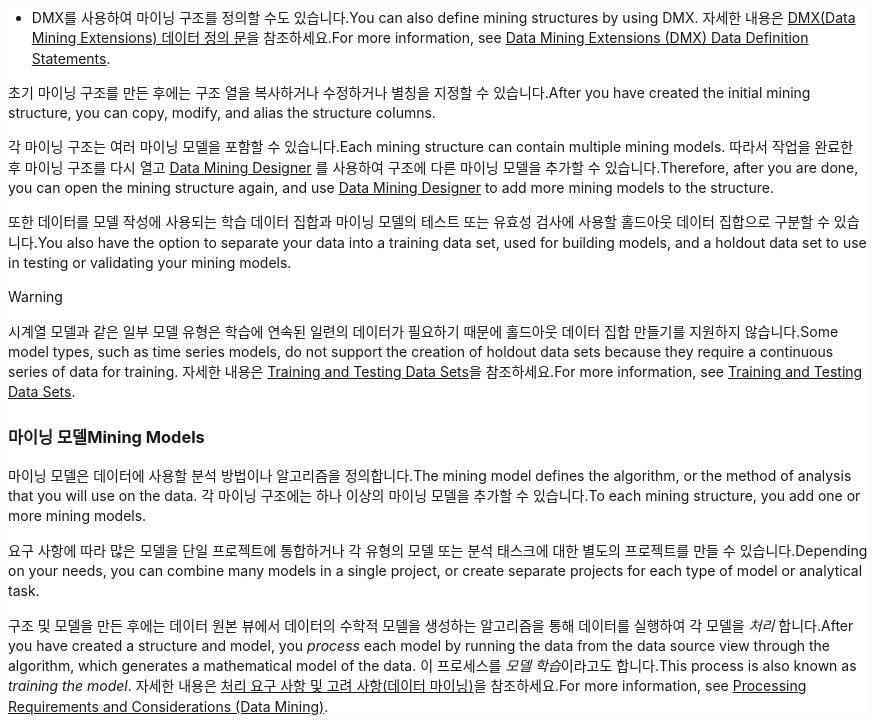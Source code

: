 -   <span data-ttu-id="375ec-185">DMX를 사용하여 마이닝 구조를 정의할 수도 있습니다.</span><span class="sxs-lookup"><span data-stu-id="375ec-185">You can also define mining structures by using DMX.</span></span> <span data-ttu-id="375ec-186">자세한 내용은 [DMX&#40;Data Mining Extensions&#41; 데이터 정의 문](/sql/dmx/dmx-statements-data-definition)을 참조하세요.</span><span class="sxs-lookup"><span data-stu-id="375ec-186">For more information, see [Data Mining Extensions &#40;DMX&#41; Data Definition Statements](/sql/dmx/dmx-statements-data-definition).</span></span>  
  
 <span data-ttu-id="375ec-187">초기 마이닝 구조를 만든 후에는 구조 열을 복사하거나 수정하거나 별칭을 지정할 수 있습니다.</span><span class="sxs-lookup"><span data-stu-id="375ec-187">After you have created the initial mining structure, you can copy, modify, and alias the structure columns.</span></span>  
  
 <span data-ttu-id="375ec-188">각 마이닝 구조는 여러 마이닝 모델을 포함할 수 있습니다.</span><span class="sxs-lookup"><span data-stu-id="375ec-188">Each mining structure can contain multiple mining models.</span></span> <span data-ttu-id="375ec-189">따라서 작업을 완료한 후 마이닝 구조를 다시 열고 [Data Mining Designer](data-mining-designer.md) 를 사용하여 구조에 다른 마이닝 모델을 추가할 수 있습니다.</span><span class="sxs-lookup"><span data-stu-id="375ec-189">Therefore, after you are done, you can open the mining structure again, and use [Data Mining Designer](data-mining-designer.md) to add more mining models to the structure.</span></span>  
  
 <span data-ttu-id="375ec-190">또한 데이터를 모델 작성에 사용되는 학습 데이터 집합과 마이닝 모델의 테스트 또는 유효성 검사에 사용할 홀드아웃 데이터 집합으로 구분할 수 있습니다.</span><span class="sxs-lookup"><span data-stu-id="375ec-190">You also have the option to separate your data into a training data set, used for building models, and a holdout data set to use in testing or validating your mining models.</span></span>  
  
> [!WARNING]  
>  <span data-ttu-id="375ec-191">시계열 모델과 같은 일부 모델 유형은 학습에 연속된 일련의 데이터가 필요하기 때문에 홀드아웃 데이터 집합 만들기를 지원하지 않습니다.</span><span class="sxs-lookup"><span data-stu-id="375ec-191">Some model types, such as time series models, do not support the creation of holdout data sets because they require a continuous series of data for training.</span></span> <span data-ttu-id="375ec-192">자세한 내용은 [Training and Testing Data Sets](training-and-testing-data-sets.md)을 참조하세요.</span><span class="sxs-lookup"><span data-stu-id="375ec-192">For more information, see [Training and Testing Data Sets](training-and-testing-data-sets.md).</span></span>  
  
  
  
###  <a name="mining-models"></a><a name="bkmk_Models"></a><span data-ttu-id="375ec-193">마이닝 모델</span><span class="sxs-lookup"><span data-stu-id="375ec-193">Mining Models</span></span>  
 <span data-ttu-id="375ec-194">마이닝 모델은 데이터에 사용할 분석 방법이나 알고리즘을 정의합니다.</span><span class="sxs-lookup"><span data-stu-id="375ec-194">The mining model defines the algorithm, or the method of analysis that you will use on the data.</span></span> <span data-ttu-id="375ec-195">각 마이닝 구조에는 하나 이상의 마이닝 모델을 추가할 수 있습니다.</span><span class="sxs-lookup"><span data-stu-id="375ec-195">To each mining structure, you add one or more mining models.</span></span>  
  
 <span data-ttu-id="375ec-196">요구 사항에 따라 많은 모델을 단일 프로젝트에 통합하거나 각 유형의 모델 또는 분석 태스크에 대한 별도의 프로젝트를 만들 수 있습니다.</span><span class="sxs-lookup"><span data-stu-id="375ec-196">Depending on your needs, you can combine many models in a single project, or create separate projects for each type of model or analytical task.</span></span>  
  
 <span data-ttu-id="375ec-197">구조 및 모델을 만든 후에는 데이터 원본 뷰에서 데이터의 수학적 모델을 생성하는 알고리즘을 통해 데이터를 실행하여 각 모델을 *처리* 합니다.</span><span class="sxs-lookup"><span data-stu-id="375ec-197">After you have created a structure and model, you *process* each model by running the data from the data source view through the algorithm, which generates a mathematical model of the data.</span></span> <span data-ttu-id="375ec-198">이 프로세스를 *모델 학습*이라고도 합니다.</span><span class="sxs-lookup"><span data-stu-id="375ec-198">This process is also known as *training the model*.</span></span> <span data-ttu-id="375ec-199">자세한 내용은 [처리 요구 사항 및 고려 사항&#40;데이터 마이닝&#41;](processing-requirements-and-considerations-data-mining.md)을 참조하세요.</span><span class="sxs-lookup"><span data-stu-id="375ec-199">For more information, see [Processing Requirements and Considerations &#40;Data Mining&#41;](processing-requirements-and-considerations-data-mining.md).</span></span>  
  